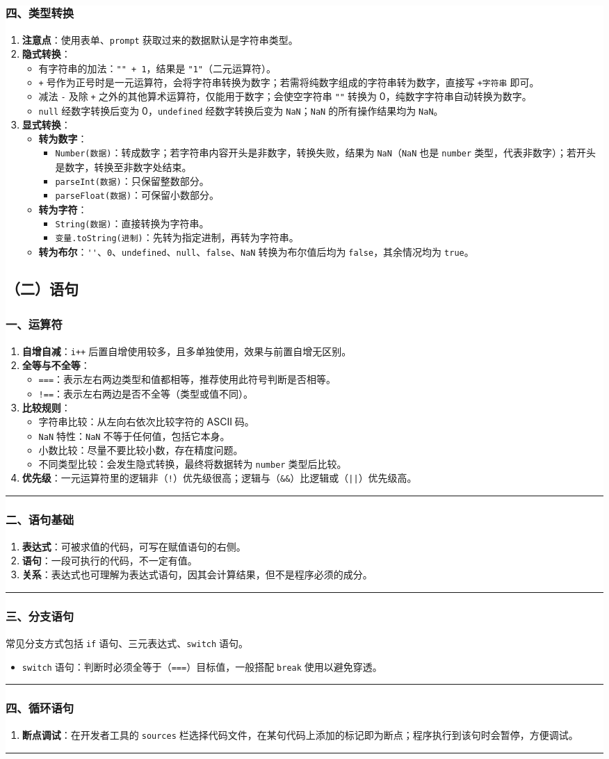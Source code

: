 
### 四、类型转换
1. **注意点**：使用表单、`prompt` 获取过来的数据默认是字符串类型。
2. **隐式转换**：
   - 有字符串的加法：`"" + 1`，结果是 `"1"`（二元运算符）。
   - `+` 号作为正号时是一元运算符，会将字符串转换为数字；若需将纯数字组成的字符串转为数字，直接写 `+字符串` 即可。
   - 减法 `-` 及除 `+` 之外的其他算术运算符，仅能用于数字；会使空字符串 `""` 转换为 0，纯数字字符串自动转换为数字。
   - `null` 经数字转换后变为 0，`undefined` 经数字转换后变为 `NaN`；`NaN` 的所有操作结果均为 `NaN`。
3. **显式转换**：
   - **转为数字**：
     - `Number(数据)`：转成数字；若字符串内容开头是非数字，转换失败，结果为 `NaN`（`NaN` 也是 `number` 类型，代表非数字）；若开头是数字，转换至非数字处结束。
     - `parseInt(数据)`：只保留整数部分。
     - `parseFloat(数据)`：可保留小数部分。
   - **转为字符**：
     - `String(数据)`：直接转换为字符串。
     - `变量.toString(进制)`：先转为指定进制，再转为字符串。
   - **转为布尔**：`''`、`0`、`undefined`、`null`、`false`、`NaN` 转换为布尔值后均为 `false`，其余情况均为 `true`。

## （二）语句

### 一、运算符
1. **自增自减**：`i++` 后置自增使用较多，且多单独使用，效果与前置自增无区别。
2. **全等与不全等**：
   - `===`：表示左右两边类型和值都相等，推荐使用此符号判断是否相等。
   - `!==`：表示左右两边是否不全等（类型或值不同）。
3. **比较规则**：
   - 字符串比较：从左向右依次比较字符的 ASCII 码。
   - `NaN` 特性：`NaN` 不等于任何值，包括它本身。
   - 小数比较：尽量不要比较小数，存在精度问题。
   - 不同类型比较：会发生隐式转换，最终将数据转为 `number` 类型后比较。
4. **优先级**：一元运算符里的逻辑非（`!`）优先级很高；逻辑与（`&&`）比逻辑或（`||`）优先级高。

---

### 二、语句基础
1. **表达式**：可被求值的代码，可写在赋值语句的右侧。
2. **语句**：一段可执行的代码，不一定有值。
3. **关系**：表达式也可理解为表达式语句，因其会计算结果，但不是程序必须的成分。

---

### 三、分支语句
常见分支方式包括 `if` 语句、三元表达式、`switch` 语句。
- `switch` 语句：判断时必须全等于（`===`）目标值，一般搭配 `break` 使用以避免穿透。

---

### 四、循环语句
1. **断点调试**：在开发者工具的 `sources` 栏选择代码文件，在某句代码上添加的标记即为断点；程序执行到该句时会暂停，方便调试。

---
